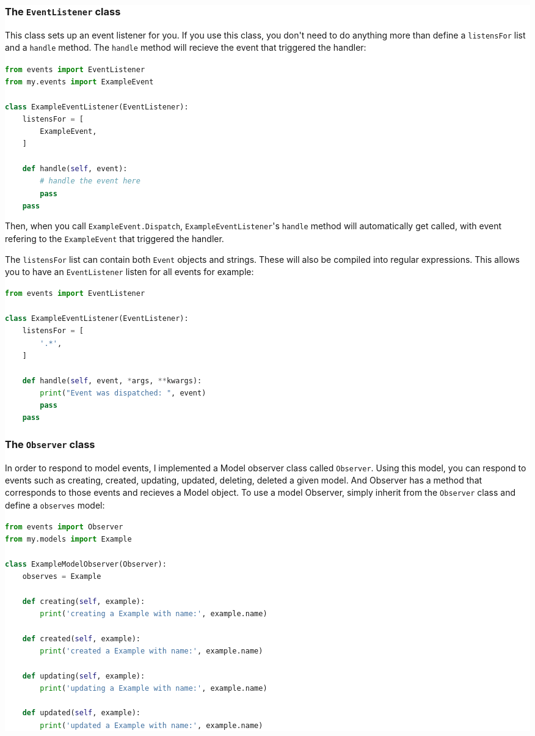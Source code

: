 ### The `EventListener` class

This class sets up an event listener for you. If you use this class, you don't need to do anything more than define a `listensFor` list and a `handle` method. The `handle` method will recieve the event that triggered the handler:

```python
from events import EventListener
from my.events import ExampleEvent

class ExampleEventListener(EventListener):
    listensFor = [
        ExampleEvent,
    ]

    def handle(self, event):
        # handle the event here
        pass
    pass
```

Then, when you call `ExampleEvent.Dispatch`, `ExampleEventListener`'s `handle` method will automatically get called, with event refering to the `ExampleEvent` that triggered the handler.

The `listensFor` list can contain both `Event` objects and strings. These will also be compiled into regular expressions. This allows you to have an `EventListener` listen for all events for example:


```python
from events import EventListener

class ExampleEventListener(EventListener):
    listensFor = [
        '.*',
    ]

    def handle(self, event, *args, **kwargs):
        print("Event was dispatched: ", event)
        pass
    pass
```

### The `Observer` class
In order to respond to model events, I implemented a Model observer class called `Observer`. Using this model, you can respond to events such as creating, created, updating, updated, deleting, deleted a given model. And Observer has a method that corresponds to those events and recieves a Model object. To use a model Observer, simply inherit from the `Observer` class and define a `observes` model:

```python
from events import Observer
from my.models import Example

class ExampleModelObserver(Observer):
    observes = Example
    
    def creating(self, example):
        print('creating a Example with name:', example.name)

    def created(self, example):
        print('created a Example with name:', example.name)

    def updating(self, example):
        print('updating a Example with name:', example.name)

    def updated(self, example):
        print('updated a Example with name:', example.name)
```